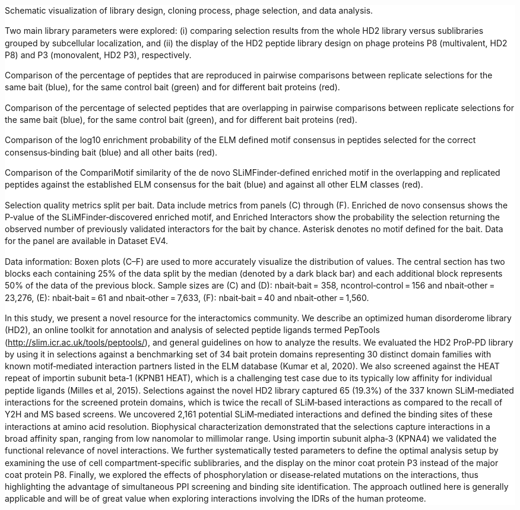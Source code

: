 Schematic visualization of library design, cloning process, phage selection, and data analysis.

Two main library parameters were explored: (i) comparing selection results from the whole HD2 library versus sublibraries grouped by subcellular localization, and (ii) the display of the HD2 peptide library design on phage proteins P8 (multivalent, HD2 P8) and P3 (monovalent, HD2 P3), respectively.

Comparison of the percentage of peptides that are reproduced in pairwise comparisons between replicate selections for the same bait (blue), for the same control bait (green) and for different bait proteins (red).

Comparison of the percentage of selected peptides that are overlapping in pairwise comparisons between replicate selections for the same bait (blue), for the same control bait (green), and for different bait proteins (red).

Comparison of the log10 enrichment probability of the ELM defined motif consensus in peptides selected for the correct consensus‐binding bait (blue) and all other baits (red).

Comparison of the CompariMotif similarity of the de novo SLiMFinder‐defined enriched motif in the overlapping and replicated peptides against the established ELM consensus for the bait (blue) and against all other ELM classes (red).

Selection quality metrics split per bait. Data include metrics from panels (C) through (F). Enriched de novo consensus shows the P‐value of the SLiMFinder‐discovered enriched motif, and Enriched Interactors show the probability the selection returning the observed number of previously validated interactors for the bait by chance. Asterisk denotes no motif defined for the bait. Data for the panel are available in Dataset EV4.

Data information: Boxen plots (C–F) are used to more accurately visualize the distribution of values. The central section has two blocks each containing 25% of the data split by the median (denoted by a dark black bar) and each additional block represents 50% of the data of the previous block. Sample sizes are (C) and (D): nbait‐bait = 358, ncontrol‐control = 156 and nbait‐other = 23,276, (E): nbait‐bait = 61 and nbait‐other = 7,633, (F): nbait‐bait = 40 and nbait‐other = 1,560.

In this study, we present a novel resource for the interactomics community. We describe an optimized human disorderome library (HD2), an online toolkit for annotation and analysis of selected peptide ligands termed PepTools (http://slim.icr.ac.uk/tools/peptools/), and general guidelines on how to analyze the results. We evaluated the HD2 ProP‐PD library by using it in selections against a benchmarking set of 34 bait protein domains representing 30 distinct domain families with known motif‐mediated interaction partners listed in the ELM database (Kumar et al, 2020). We also screened against the HEAT repeat of importin subunit beta‐1 (KPNB1 HEAT), which is a challenging test case due to its typically low affinity for individual peptide ligands (Milles et al, 2015). Selections against the novel HD2 library captured 65 (19.3%) of the 337 known SLiM‐mediated interactions for the screened protein domains, which is twice the recall of SLiM‐based interactions as compared to the recall of Y2H and MS based screens. We uncovered 2,161 potential SLiM‐mediated interactions and defined the binding sites of these interactions at amino acid resolution. Biophysical characterization demonstrated that the selections capture interactions in a broad affinity span, ranging from low nanomolar to millimolar range. Using importin subunit alpha‐3 (KPNA4) we validated the functional relevance of novel interactions. We further systematically tested parameters to define the optimal analysis setup by examining the use of cell compartment‐specific sublibraries, and the display on the minor coat protein P3 instead of the major coat protein P8. Finally, we explored the effects of phosphorylation or disease‐related mutations on the interactions, thus highlighting the advantage of simultaneous PPI screening and binding site identification. The approach outlined here is generally applicable and will be of great value when exploring interactions involving the IDRs of the human proteome.
